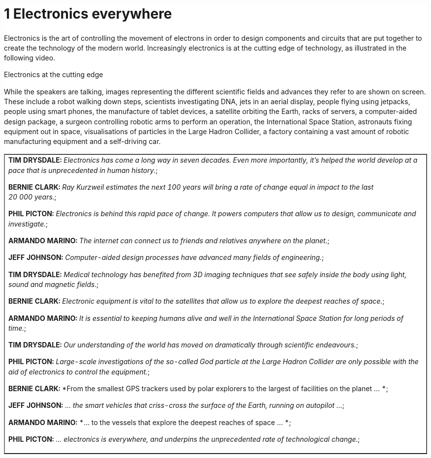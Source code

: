 # 1 Electronics everywhere


Electronics is the art of controlling the movement of electrons in order to design components and circuits that are put together to create the technology of the modern world. Increasingly electronics is at the cutting edge of technology, as illustrated in the following video.
<video xmlns:str="http://exslt.org/strings" width="80%" download=""><source src="https://www.open.edu/openlearn/ocw/pluginfile.php/943433/mod_oucontent/oucontent/48687/electronics-cutting-edge-t212-1-v1-1-320x176.mp4" type="video/mp4"></source></video>

Electronics at the cutting edge

While the speakers are talking, images representing the different scientific fields and advances they refer to are shown on screen. These include a robot walking down steps, scientists investigating DNA, jets in an aerial display, people flying using jetpacks, people using smart phones, the manufacture of tablet devices, a satellite orbiting the Earth, racks of servers, a computer-aided design package, a surgeon controlling robotic arms to perform an operation, the International Space Station, astronauts fixing equipment out in space, visualisations of particles in the Large Hadron Collider, a factory containing a vast amount of robotic manufacturing equipment and a self-driving car.<table xmlns:str="http://exslt.org/strings" border="1"><tr><td>
__TIM DRYSDALE:__ *Electronics has come a long way in seven decades. Even more importantly, it’s helped the world develop at a pace that is unprecedented in human history.*;

__BERNIE CLARK:__ *Ray Kurzweil estimates the next 100 years will bring a rate of change equal in impact to the last 20 000 years.*;

__PHIL PICTON:__ *Electronics is behind this rapid pace of change. It powers computers that allow us to design, communicate and investigate.*;

__ARMANDO MARINO:__ *The internet can connect us to friends and relatives anywhere on the planet.*;

__JEFF JOHNSON:__ *Computer-aided design processes have advanced many fields of engineering.*;

__TIM DRYSDALE:__ *Medical technology has benefited from 3D imaging techniques that see safely inside the body using light, sound and magnetic fields.*;

__BERNIE CLARK:__ *Electronic equipment is vital to the satellites that allow us to explore the deepest reaches of space.*;

__ARMANDO MARINO:__ *It is essential to keeping humans alive and well in the International Space Station for long periods of time.*;

__TIM DRYSDALE:__ *Our understanding of the world has moved on dramatically through scientific endeavours.*;

__PHIL PICTON:__ *Large-scale investigations of the so-called God particle at the Large Hadron Collider are only possible with the aid of electronics to control the equipment.*;

__BERNIE CLARK:__ *From the smallest GPS trackers used by polar explorers to the largest of facilities on the planet … *;

__JEFF JOHNSON:__ *… the smart vehicles that criss-cross the surface of the Earth, running on autopilot …*;

__ARMANDO MARINO:__ *… to the vessels that explore the deepest reaches of space … *;

__PHIL PICTON:__ *… electronics is everywhere, and underpins the unprecedented rate of technological change.*;
